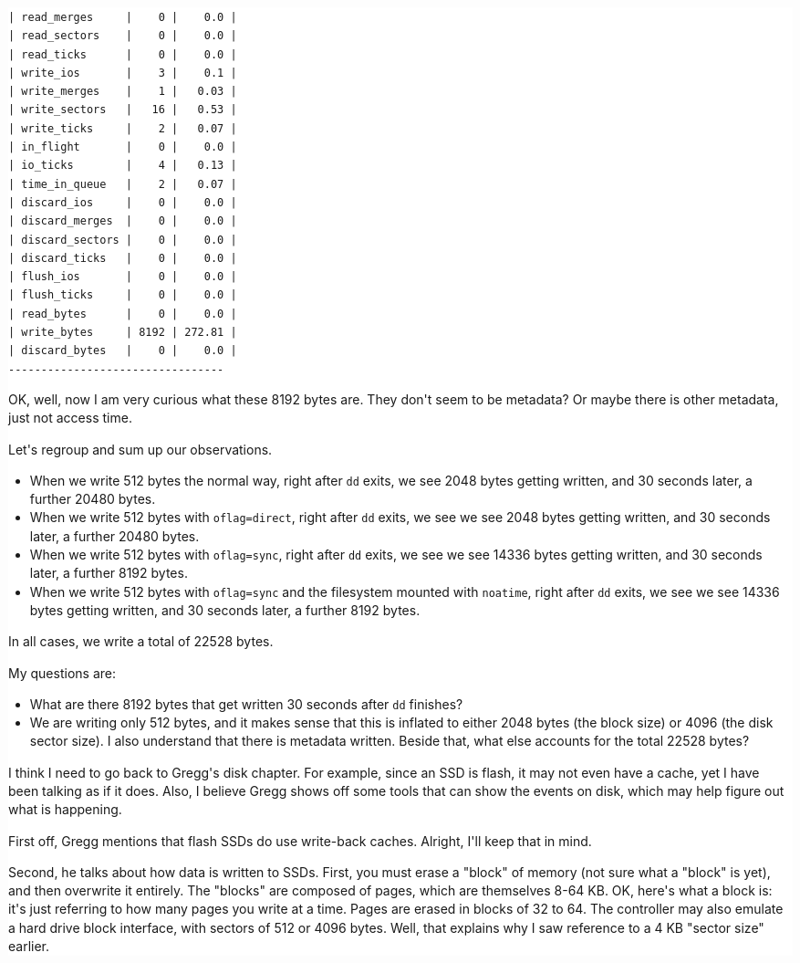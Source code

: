 ```
| read_merges     |    0 |    0.0 |
| read_sectors    |    0 |    0.0 |
| read_ticks      |    0 |    0.0 |
| write_ios       |    3 |    0.1 |
| write_merges    |    1 |   0.03 |
| write_sectors   |   16 |   0.53 |
| write_ticks     |    2 |   0.07 |
| in_flight       |    0 |    0.0 |
| io_ticks        |    4 |   0.13 |
| time_in_queue   |    2 |   0.07 |
| discard_ios     |    0 |    0.0 |
| discard_merges  |    0 |    0.0 |
| discard_sectors |    0 |    0.0 |
| discard_ticks   |    0 |    0.0 |
| flush_ios       |    0 |    0.0 |
| flush_ticks     |    0 |    0.0 |
| read_bytes      |    0 |    0.0 |
| write_bytes     | 8192 | 272.81 |
| discard_bytes   |    0 |    0.0 |
---------------------------------
```

OK, well, now I am very curious what these 8192 bytes are. They don't seem to be metadata? Or maybe there is other metadata, just not access time.

Let's regroup and sum up our observations.

* When we write 512 bytes the normal way, right after `dd` exits, we see 2048 bytes getting written, and 30 seconds later, a further 20480 bytes.
* When we write 512 bytes with `oflag=direct`, right after `dd` exits, we see we see 2048 bytes getting written, and 30 seconds later, a further 20480 bytes.
* When we write 512 bytes with `oflag=sync`, right after `dd` exits, we see we see 14336 bytes getting written, and 30 seconds later, a further 8192 bytes.
* When we write 512 bytes with `oflag=sync` and the filesystem mounted with `noatime`, right after `dd` exits, we see we see 14336 bytes getting written, and 30 seconds later, a further 8192 bytes.

In all cases, we write a total of 22528 bytes.

My questions are:
* What are there 8192 bytes that get written 30 seconds after `dd` finishes?
* We are writing only 512 bytes, and it makes sense that this is inflated to either 2048 bytes (the block size) or 4096 (the disk sector size). I also understand that there is metadata written. Beside that, what else accounts for the total 22528 bytes?

I think I need to go back to Gregg's disk chapter. For example, since an SSD is flash, it may not even have a cache, yet I have been talking as if it does. Also, I believe Gregg shows off some tools that can show the events on disk, which may help figure out what is happening.

First off, Gregg mentions that flash SSDs do use write-back caches. Alright, I'll keep that in mind. 

Second, he talks about how data is written to SSDs. First, you must erase a "block" of memory (not sure what a "block" is yet), and then overwrite it entirely. The "blocks" are composed of pages, which are themselves 8-64 KB. OK, here's what a block is: it's just referring to how many pages you write at a time. Pages are erased in blocks of 32 to 64. The controller may also emulate a hard drive block interface, with sectors of 512 or 4096 bytes. Well, that explains why I saw reference to a 4 KB "sector size" earlier.
